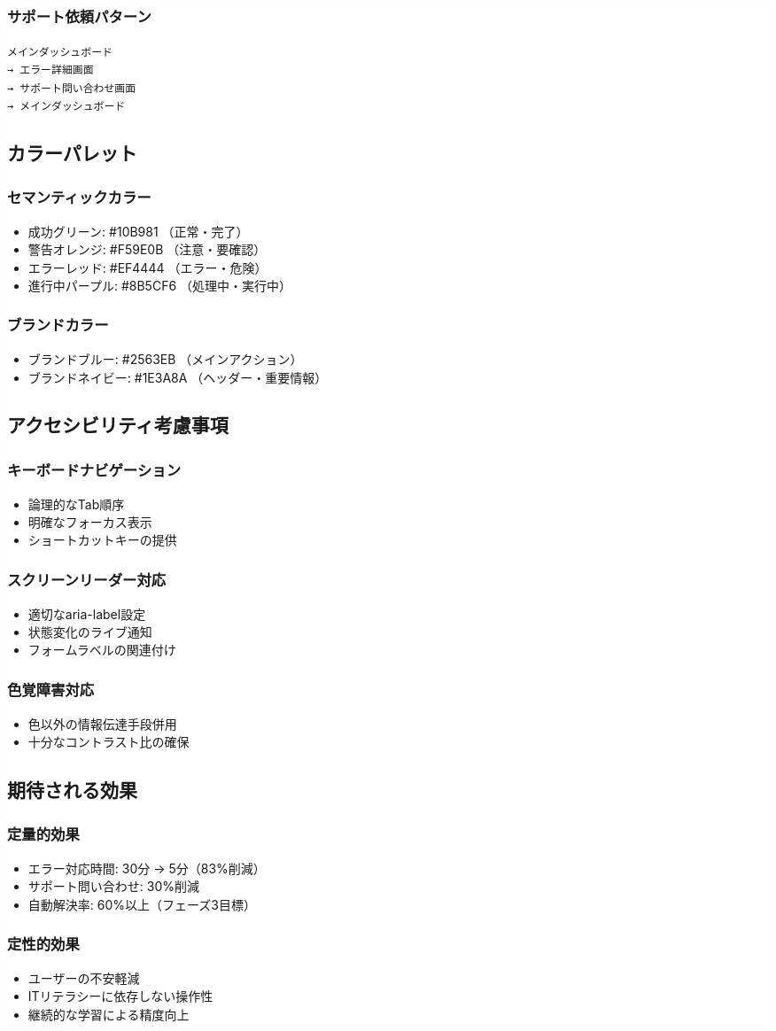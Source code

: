 ### サポート依頼パターン
```
メインダッシュボード 
→ エラー詳細画面 
→ サポート問い合わせ画面 
→ メインダッシュボード
```

## カラーパレット

### セマンティックカラー
- 成功グリーン: #10B981 （正常・完了）
- 警告オレンジ: #F59E0B （注意・要確認）
- エラーレッド: #EF4444 （エラー・危険）
- 進行中パープル: #8B5CF6 （処理中・実行中）

### ブランドカラー
- ブランドブルー: #2563EB （メインアクション）
- ブランドネイビー: #1E3A8A （ヘッダー・重要情報）

## アクセシビリティ考慮事項

### キーボードナビゲーション
- 論理的なTab順序
- 明確なフォーカス表示
- ショートカットキーの提供

### スクリーンリーダー対応
- 適切なaria-label設定
- 状態変化のライブ通知
- フォームラベルの関連付け

### 色覚障害対応
- 色以外の情報伝達手段併用
- 十分なコントラスト比の確保

## 期待される効果

### 定量的効果
- エラー対応時間: 30分 → 5分（83%削減）
- サポート問い合わせ: 30%削減
- 自動解決率: 60%以上（フェーズ3目標）

### 定性的効果
- ユーザーの不安軽減
- ITリテラシーに依存しない操作性
- 継続的な学習による精度向上

